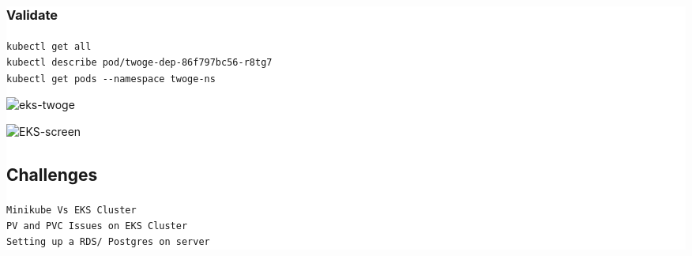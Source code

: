 ### Validate 
```
kubectl get all
kubectl describe pod/twoge-dep-86f797bc56-r8tg7
kubectl get pods --namespace twoge-ns
```

![eks-twoge](https://github.com/asanni2022/twoge_eks/assets/104282577/7de47090-31b6-43ce-97cb-54dc67f5b37a)



![EKS-screen](https://github.com/asanni2022/twoge_eks/assets/104282577/7d3a5a14-e4d5-419b-a6f4-bf201a82a9f0)



## Challenges
```
Minikube Vs EKS Cluster
PV and PVC Issues on EKS Cluster
Setting up a RDS/ Postgres on server
```

